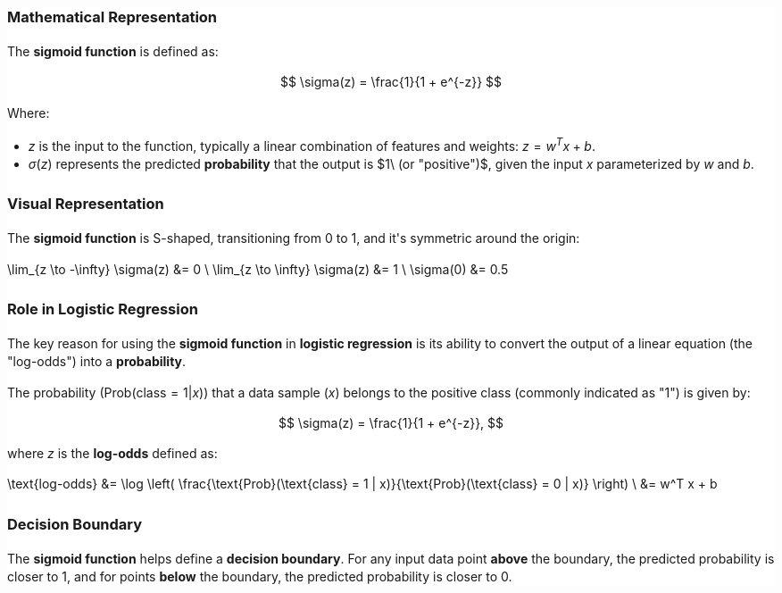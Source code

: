 ### Mathematical Representation

The **sigmoid function** is defined as:

$$
\sigma(z) = \frac{1}{1 + e^{-z}}
$$

Where:

- $z$ is the input to the function, typically a linear combination of features and weights: $z = w^T x + b$.
- $\sigma(z)$ represents the predicted **probability** that the output is $1\ (or "positive")$, given the input $x$ parameterized by $w$ and $b$.

### Visual Representation

The **sigmoid function** is S-shaped, transitioning from $0$ to $1$, and it's symmetric around the origin:

$$
$$
    \lim_{z \to -\infty} \sigma(z) &= 0 \\
    \lim_{z \to \infty} \sigma(z) &= 1 \\
    \sigma(0) &= 0.5
$$
$$

### Role in Logistic Regression

The key reason for using the **sigmoid function** in **logistic regression** is its ability to convert the output of a linear equation (the "log-odds") into a **probability**.

The probability ($\text{Prob}(\text{class} = 1 | x)$) that a data sample ($x$) belongs to the positive class (commonly indicated as "1") is given by:

$$
\sigma(z) = \frac{1}{1 + e^{-z}},
$$

where $z$ is the **log-odds** defined as:

$$
$$
\text{log-odds} &= \log \left( \frac{\text{Prob}(\text{class} = 1 | x)}{\text{Prob}(\text{class} = 0 | x)} \right) \\
&= w^T x + b
$$
$$

### Decision Boundary

The **sigmoid function** helps define a **decision boundary**. For any input data point **above** the boundary, the predicted probability is closer to $1$, and for points **below** the boundary, the predicted probability is closer to $0$.
